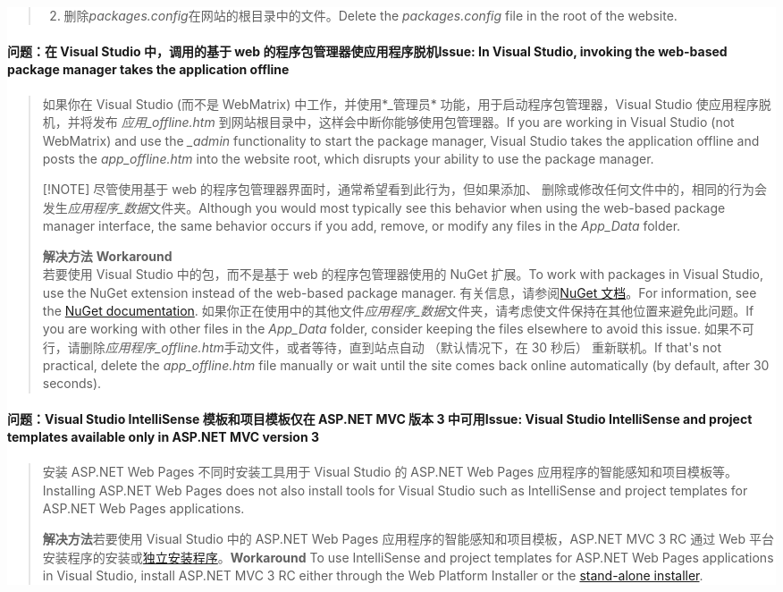> 2. <span data-ttu-id="ca37d-211">删除*packages.config*在网站的根目录中的文件。</span><span class="sxs-lookup"><span data-stu-id="ca37d-211">Delete the *packages.config* file in the root of the website.</span></span>


#### <a name="issue-in-visual-studio-invoking-the-web-based-package-manager-takes-the-application-offline"></a><span data-ttu-id="ca37d-212">问题：在 Visual Studio 中，调用的基于 web 的程序包管理器使应用程序脱机</span><span class="sxs-lookup"><span data-stu-id="ca37d-212">Issue: In Visual Studio, invoking the web-based package manager takes the application offline</span></span>

> <span data-ttu-id="ca37d-213">如果你在 Visual Studio (而不是 WebMatrix) 中工作，并使用*\_管理员* 功能，用于启动程序包管理器，Visual Studio 使应用程序脱机，并将发布 *应用\_offline.htm* 到网站根目录中，这样会中断你能够使用包管理器。</span><span class="sxs-lookup"><span data-stu-id="ca37d-213">If you are working in Visual Studio (not WebMatrix) and use the *\_admin* functionality to start the package manager, Visual Studio takes the application offline and posts the *app\_offline.htm* into the website root, which disrupts your ability to use the package manager.</span></span>
> 
> [!NOTE]
> <span data-ttu-id="ca37d-214">尽管使用基于 web 的程序包管理器界面时，通常希望看到此行为，但如果添加、 删除或修改任何文件中的，相同的行为会发生*应用程序\_数据*文件夹。</span><span class="sxs-lookup"><span data-stu-id="ca37d-214">Although you would most typically see this behavior when using the web-based package manager interface, the same behavior occurs if you add, remove, or modify any files in the *App\_Data* folder.</span></span>
> 
> <span data-ttu-id="ca37d-215">**解决方法** </span><span class="sxs-lookup"><span data-stu-id="ca37d-215">**Workaround** </span></span>  
> <span data-ttu-id="ca37d-216">若要使用 Visual Studio 中的包，而不是基于 web 的程序包管理器使用的 NuGet 扩展。</span><span class="sxs-lookup"><span data-stu-id="ca37d-216">To work with packages in Visual Studio, use the NuGet extension instead of the web-based package manager.</span></span> <span data-ttu-id="ca37d-217">有关信息，请参阅[NuGet 文档](https://docs.microsoft.com/nuget/)。</span><span class="sxs-lookup"><span data-stu-id="ca37d-217">For information, see the [NuGet documentation](https://docs.microsoft.com/nuget/).</span></span> <span data-ttu-id="ca37d-218">如果你正在使用中的其他文件*应用程序\_数据*文件夹，请考虑使文件保持在其他位置来避免此问题。</span><span class="sxs-lookup"><span data-stu-id="ca37d-218">If you are working with other files in the *App\_Data* folder, consider keeping the files elsewhere to avoid this issue.</span></span> <span data-ttu-id="ca37d-219">如果不可行，请删除*应用程序\_offline.htm*手动文件，或者等待，直到站点自动 （默认情况下，在 30 秒后） 重新联机。</span><span class="sxs-lookup"><span data-stu-id="ca37d-219">If that's not practical, delete the *app\_offline.htm* file manually or wait until the site comes back online automatically (by default, after 30 seconds).</span></span>


#### <a name="issue-visual-studio-intellisense-and-project-templates-available-only-in-aspnet-mvc-version-3"></a><span data-ttu-id="ca37d-220">问题：Visual Studio IntelliSense 模板和项目模板仅在 ASP.NET MVC 版本 3 中可用</span><span class="sxs-lookup"><span data-stu-id="ca37d-220">Issue: Visual Studio IntelliSense and project templates available only in ASP.NET MVC version 3</span></span>

> <span data-ttu-id="ca37d-221">安装 ASP.NET Web Pages 不同时安装工具用于 Visual Studio 的 ASP.NET Web Pages 应用程序的智能感知和项目模板等。</span><span class="sxs-lookup"><span data-stu-id="ca37d-221">Installing ASP.NET Web Pages does not also install tools for Visual Studio such as IntelliSense and project templates for ASP.NET Web Pages applications.</span></span>
> 
> <span data-ttu-id="ca37d-222">**解决方法**若要使用 Visual Studio 中的 ASP.NET Web Pages 应用程序的智能感知和项目模板，ASP.NET MVC 3 RC 通过 Web 平台安装程序的安装或[独立安装程序](https://go.microsoft.com/fwlink/?LinkID=191797)。</span><span class="sxs-lookup"><span data-stu-id="ca37d-222">**Workaround** To use IntelliSense and project templates for ASP.NET Web Pages applications in Visual Studio, install ASP.NET MVC 3 RC either through the Web Platform Installer or the [stand-alone installer](https://go.microsoft.com/fwlink/?LinkID=191797).</span></span>
